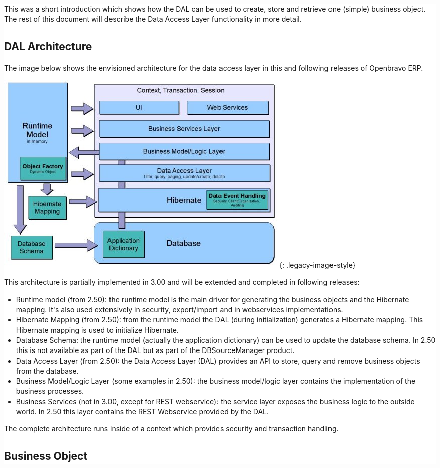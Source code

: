 This was a short introduction which shows how the DAL can be used to create,
store and retrieve one (simple) business object. The rest of this document
will describe the Data Access Layer functionality in more detail.

##  DAL Architecture

The image below shows the envisioned architecture for the data access layer in
this and following releases of Openbravo ERP.

  
![](/assets/developer-guide/etendo-classic/concepts/Data_Access_Layer-0.png){: .legacy-image-style}

  
This architecture is partially implemented in 3.00 and will be extended and
completed in following releases:

  * Runtime model (from 2.50): the runtime model is the main driver for generating the business objects and the Hibernate mapping. It's also used extensively in security, export/import and in webservices implementations. 
  * Hibernate Mapping (from 2.50): from the runtime model the DAL (during initialization) generates a Hibernate mapping. This Hibernate mapping is used to initialize Hibernate. 
  * Database Schema: the runtime model (actually the application dictionary) can be used to update the database schema. In 2.50 this is not available as part of the DAL but as part of the DBSourceManager product. 
  * Data Access Layer (from 2.50): the Data Access Layer (DAL) provides an API to store, query and remove business objects from the database. 
  * Business Model/Logic Layer (some examples in 2.50): the business model/logic layer contains the implementation of the business processes. 
  * Business Services (not in 3.00, except for REST webservice): the service layer exposes the business logic to the outside world. In 2.50 this layer contains the REST Webservice provided by the DAL. 

The complete architecture runs inside of a context which provides security and
transaction handling.

##  Business Object
